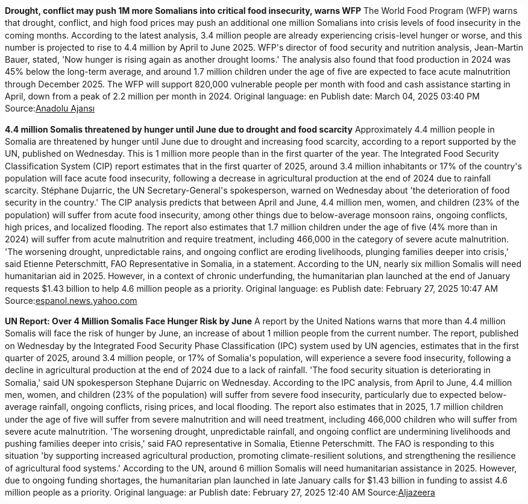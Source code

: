 **Drought, conflict may push 1M more Somalians into critical food insecurity, warns WFP**
The World Food Program (WFP) warns that drought, conflict, and high food prices may push an additional one million Somalians into crisis levels of food insecurity in the coming months. According to the latest analysis, 3.4 million people are already experiencing crisis-level hunger or worse, and this number is projected to rise to 4.4 million by April to June 2025. WFP's director of food security and nutrition analysis, Jean-Martin Bauer, stated, 'Now hunger is rising again as another drought looms.' The analysis also found that food production in 2024 was 45% below the long-term average, and around 1.7 million children under the age of five are expected to face acute malnutrition through December 2025. The WFP will support 820,000 vulnerable people per month with food and cash assistance starting in April, down from a peak of 2.2 million per month in 2024.
Original language: en
Publish date: March 04, 2025 03:40 PM
Source:[Anadolu Ajansı](https://www.aa.com.tr/en/africa/drought-conflict-may-push-1m-more-somalians-into-critical-food-insecurity-warns-wfp/3499762)

**4.4 million Somalis threatened by hunger until June due to drought and food scarcity**
Approximately 4.4 million people in Somalia are threatened by hunger until June due to drought and increasing food scarcity, according to a report supported by the UN, published on Wednesday. This is 1 million more people than in the first quarter of the year. The Integrated Food Security Classification System (CIP) report estimates that in the first quarter of 2025, around 3.4 million inhabitants or 17% of the country's population will face acute food insecurity, following a decrease in agricultural production at the end of 2024 due to rainfall scarcity. Stéphane Dujarric, the UN Secretary-General's spokesperson, warned on Wednesday about 'the deterioration of food security in the country.' The CIP analysis predicts that between April and June, 4.4 million men, women, and children (23% of the population) will suffer from acute food insecurity, among other things due to below-average monsoon rains, ongoing conflicts, high prices, and localized flooding. The report also estimates that 1.7 million children under the age of five (4% more than in 2024) will suffer from acute malnutrition and require treatment, including 466,000 in the category of severe acute malnutrition. 'The worsening drought, unpredictable rains, and ongoing conflict are eroding livelihoods, plunging families deeper into crisis,' said Etienne Peterschmitt, FAO Representative in Somalia, in a statement. According to the UN, nearly six million Somalis will need humanitarian aid in 2025. However, in a context of chronic underfunding, the humanitarian plan launched at the end of January requests $1.43 billion to help 4.6 million people as a priority.
Original language: es
Publish date: February 27, 2025 10:47 AM
Source:[espanol.news.yahoo.com](https://es-us.finanzas.yahoo.com/noticias/4-4-millones-personas-amenazadas-104709704.html)

**UN Report: Over 4 Million Somalis Face Hunger Risk by June**
A report by the United Nations warns that more than 4.4 million Somalis will face the risk of hunger by June, an increase of about 1 million people from the current number. The report, published on Wednesday by the Integrated Food Security Phase Classification (IPC) system used by UN agencies, estimates that in the first quarter of 2025, around 3.4 million people, or 17% of Somalia's population, will experience a severe food insecurity, following a decline in agricultural production at the end of 2024 due to a lack of rainfall. 'The food security situation is deteriorating in Somalia,' said UN spokesperson Stephane Dujarric on Wednesday. According to the IPC analysis, from April to June, 4.4 million men, women, and children (23% of the population) will suffer from severe food insecurity, particularly due to expected below-average rainfall, ongoing conflicts, rising prices, and local flooding. The report also estimates that in 2025, 1.7 million children under the age of five will suffer from severe malnutrition and will need treatment, including 466,000 children who will suffer from severe acute malnutrition. 'The worsening drought, unpredictable rainfall, and ongoing conflict are undermining livelihoods and pushing families deeper into crisis,' said FAO representative in Somalia, Etienne Peterschmitt. The FAO is responding to this situation 'by supporting increased agricultural production, promoting climate-resilient solutions, and strengthening the resilience of agricultural food systems.' According to the UN, around 6 million Somalis will need humanitarian assistance in 2025. However, due to ongoing funding shortages, the humanitarian plan launched in late January calls for $1.43 billion in funding to assist 4.6 million people as a priority.
Original language: ar
Publish date: February 27, 2025 12:40 AM
Source:[Aljazeera](https://www.aljazeera.net/news/2025/2/27/%d8%aa%d9%82%d8%b1%d9%8a%d8%b1-%d8%a3%d9%85%d9%85%d9%8a-%d8%a3%d9%83%d8%ab%d8%b1-%d9%85%d9%86-4-%d9%85%d9%84%d8%a7%d9%8a%d9%8a%d9%86-%d8%b5%d9%88%d9%85%d8%a7%d9%84%d9%8a)
